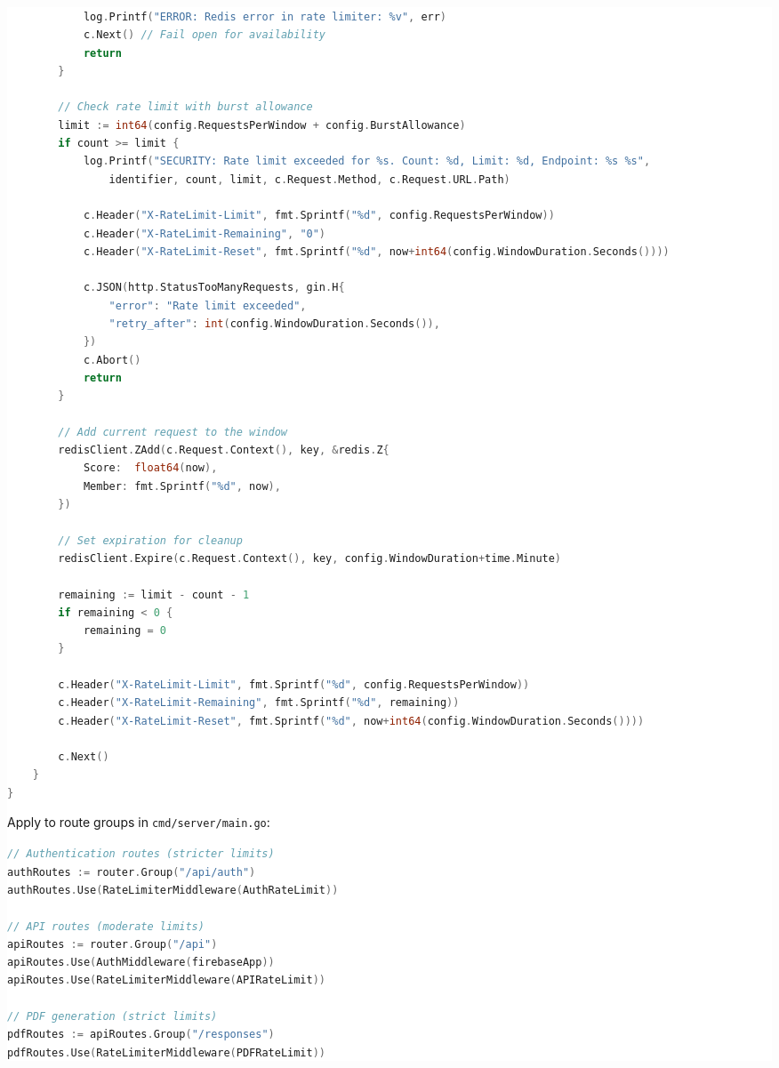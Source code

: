    ```go
               log.Printf("ERROR: Redis error in rate limiter: %v", err)
               c.Next() // Fail open for availability
               return
           }
           
           // Check rate limit with burst allowance
           limit := int64(config.RequestsPerWindow + config.BurstAllowance)
           if count >= limit {
               log.Printf("SECURITY: Rate limit exceeded for %s. Count: %d, Limit: %d, Endpoint: %s %s", 
                   identifier, count, limit, c.Request.Method, c.Request.URL.Path)
               
               c.Header("X-RateLimit-Limit", fmt.Sprintf("%d", config.RequestsPerWindow))
               c.Header("X-RateLimit-Remaining", "0")
               c.Header("X-RateLimit-Reset", fmt.Sprintf("%d", now+int64(config.WindowDuration.Seconds())))
               
               c.JSON(http.StatusTooManyRequests, gin.H{
                   "error": "Rate limit exceeded",
                   "retry_after": int(config.WindowDuration.Seconds()),
               })
               c.Abort()
               return
           }
           
           // Add current request to the window
           redisClient.ZAdd(c.Request.Context(), key, &redis.Z{
               Score:  float64(now),
               Member: fmt.Sprintf("%d", now),
           })
           
           // Set expiration for cleanup
           redisClient.Expire(c.Request.Context(), key, config.WindowDuration+time.Minute)
           
           remaining := limit - count - 1
           if remaining < 0 {
               remaining = 0
           }
           
           c.Header("X-RateLimit-Limit", fmt.Sprintf("%d", config.RequestsPerWindow))
           c.Header("X-RateLimit-Remaining", fmt.Sprintf("%d", remaining))
           c.Header("X-RateLimit-Reset", fmt.Sprintf("%d", now+int64(config.WindowDuration.Seconds())))
           
           c.Next()
       }
   }
   ```
   
   Apply to route groups in `cmd/server/main.go`:
   ```go
   // Authentication routes (stricter limits)
   authRoutes := router.Group("/api/auth")
   authRoutes.Use(RateLimiterMiddleware(AuthRateLimit))
   
   // API routes (moderate limits)
   apiRoutes := router.Group("/api")
   apiRoutes.Use(AuthMiddleware(firebaseApp))
   apiRoutes.Use(RateLimiterMiddleware(APIRateLimit))
   
   // PDF generation (strict limits)
   pdfRoutes := apiRoutes.Group("/responses")
   pdfRoutes.Use(RateLimiterMiddleware(PDFRateLimit))
   ```